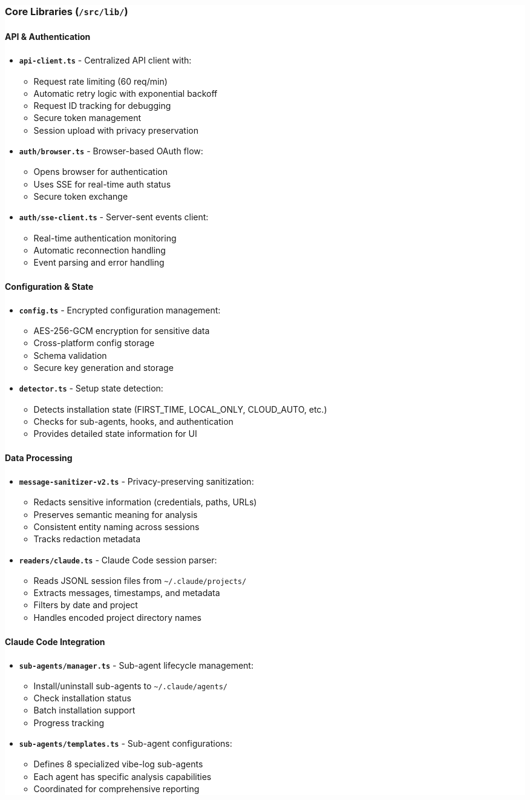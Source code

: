 ### Core Libraries (`/src/lib/`)

#### API & Authentication
- **`api-client.ts`** - Centralized API client with:
  - Request rate limiting (60 req/min)
  - Automatic retry logic with exponential backoff
  - Request ID tracking for debugging
  - Secure token management
  - Session upload with privacy preservation

- **`auth/browser.ts`** - Browser-based OAuth flow:
  - Opens browser for authentication
  - Uses SSE for real-time auth status
  - Secure token exchange

- **`auth/sse-client.ts`** - Server-sent events client:
  - Real-time authentication monitoring
  - Automatic reconnection handling
  - Event parsing and error handling

#### Configuration & State
- **`config.ts`** - Encrypted configuration management:
  - AES-256-GCM encryption for sensitive data
  - Cross-platform config storage
  - Schema validation
  - Secure key generation and storage

- **`detector.ts`** - Setup state detection:
  - Detects installation state (FIRST_TIME, LOCAL_ONLY, CLOUD_AUTO, etc.)
  - Checks for sub-agents, hooks, and authentication
  - Provides detailed state information for UI

#### Data Processing
- **`message-sanitizer-v2.ts`** - Privacy-preserving sanitization:
  - Redacts sensitive information (credentials, paths, URLs)
  - Preserves semantic meaning for analysis
  - Consistent entity naming across sessions
  - Tracks redaction metadata

- **`readers/claude.ts`** - Claude Code session parser:
  - Reads JSONL session files from `~/.claude/projects/`
  - Extracts messages, timestamps, and metadata
  - Filters by date and project
  - Handles encoded project directory names

#### Claude Code Integration
- **`sub-agents/manager.ts`** - Sub-agent lifecycle management:
  - Install/uninstall sub-agents to `~/.claude/agents/`
  - Check installation status
  - Batch installation support
  - Progress tracking

- **`sub-agents/templates.ts`** - Sub-agent configurations:
  - Defines 8 specialized vibe-log sub-agents
  - Each agent has specific analysis capabilities
  - Coordinated for comprehensive reporting
